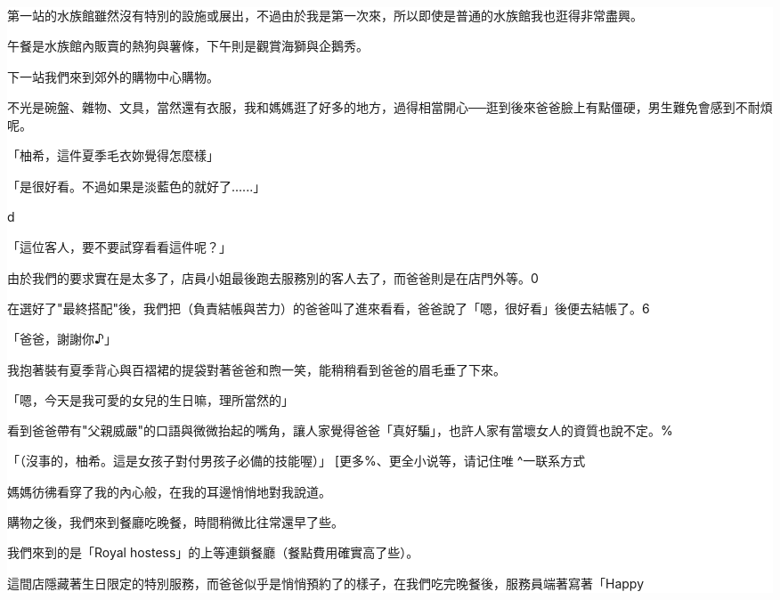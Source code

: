 
第一站的水族館雖然沒有特別的設施或展出，不過由於我是第一次來，所以即使是普通的水族館我也逛得非常盡興。



午餐是水族館內販賣的熱狗與薯條，下午則是觀賞海獅與企鵝秀。



下一站我們來到郊外的購物中心購物。



不光是碗盤、雜物、文具，當然還有衣服，我和媽媽逛了好多的地方，過得相當開心──逛到後來爸爸臉上有點僵硬，男生難免會感到不耐煩呢。





「柚希，這件夏季毛衣妳覺得怎麼樣」



「是很好看。不過如果是淡藍色的就好了......」

d



「這位客人，要不要試穿看看這件呢？」



由於我們的要求實在是太多了，店員小姐最後跑去服務別的客人去了，而爸爸則是在店門外等。0



在選好了"最終搭配"後，我們把（負責結帳與苦力）的爸爸叫了進來看看，爸爸說了「嗯，很好看」後便去結帳了。6



「爸爸，謝謝你♪」



我抱著裝有夏季背心與百褶裙的提袋對著爸爸和煦一笑，能稍稍看到爸爸的眉毛垂了下來。



「嗯，今天是我可愛的女兒的生日嘛，理所當然的」



看到爸爸帶有"父親威嚴"的口語與微微抬起的嘴角，讓人家覺得爸爸「真好騙」，也許人家有當壞女人的資質也說不定。%



「（沒事的，柚希。這是女孩子對付男孩子必備的技能喔）」 [更多%、更全小说等，请记住唯 ^一联系方式



媽媽彷彿看穿了我的內心般，在我的耳邊悄悄地對我說道。





購物之後，我們來到餐廳吃晚餐，時間稍微比往常還早了些。



我們來到的是「Royal hostess」的上等連鎖餐廳（餐點費用確實高了些）。



這間店隱藏著生日限定的特別服務，而爸爸似乎是悄悄預約了的樣子，在我們吃完晚餐後，服務員端著寫著「Happy
